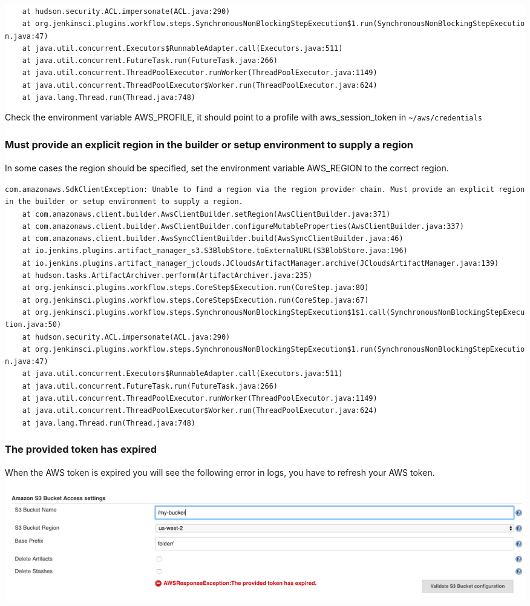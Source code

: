 ```
	at hudson.security.ACL.impersonate(ACL.java:290)
	at org.jenkinsci.plugins.workflow.steps.SynchronousNonBlockingStepExecution$1.run(SynchronousNonBlockingStepExecution.java:47)
	at java.util.concurrent.Executors$RunnableAdapter.call(Executors.java:511)
	at java.util.concurrent.FutureTask.run(FutureTask.java:266)
	at java.util.concurrent.ThreadPoolExecutor.runWorker(ThreadPoolExecutor.java:1149)
	at java.util.concurrent.ThreadPoolExecutor$Worker.run(ThreadPoolExecutor.java:624)
	at java.lang.Thread.run(Thread.java:748)
```

Check the environment variable AWS_PROFILE, it should point to a profile with aws_session_token in `~/aws/credentials`

### Must provide an explicit region in the builder or setup environment to supply a region

In some cases the region should be specified, set the environment variable AWS_REGION to the correct region.


```
com.amazonaws.SdkClientException: Unable to find a region via the region provider chain. Must provide an explicit region in the builder or setup environment to supply a region.
	at com.amazonaws.client.builder.AwsClientBuilder.setRegion(AwsClientBuilder.java:371)
	at com.amazonaws.client.builder.AwsClientBuilder.configureMutableProperties(AwsClientBuilder.java:337)
	at com.amazonaws.client.builder.AwsSyncClientBuilder.build(AwsSyncClientBuilder.java:46)
	at io.jenkins.plugins.artifact_manager_s3.S3BlobStore.toExternalURL(S3BlobStore.java:196)
	at io.jenkins.plugins.artifact_manager_jclouds.JCloudsArtifactManager.archive(JCloudsArtifactManager.java:139)
	at hudson.tasks.ArtifactArchiver.perform(ArtifactArchiver.java:235)
	at org.jenkinsci.plugins.workflow.steps.CoreStep$Execution.run(CoreStep.java:80)
	at org.jenkinsci.plugins.workflow.steps.CoreStep$Execution.run(CoreStep.java:67)
	at org.jenkinsci.plugins.workflow.steps.SynchronousNonBlockingStepExecution$1$1.call(SynchronousNonBlockingStepExecution.java:50)
	at hudson.security.ACL.impersonate(ACL.java:290)
	at org.jenkinsci.plugins.workflow.steps.SynchronousNonBlockingStepExecution$1.run(SynchronousNonBlockingStepExecution.java:47)
	at java.util.concurrent.Executors$RunnableAdapter.call(Executors.java:511)
	at java.util.concurrent.FutureTask.run(FutureTask.java:266)
	at java.util.concurrent.ThreadPoolExecutor.runWorker(ThreadPoolExecutor.java:1149)
	at java.util.concurrent.ThreadPoolExecutor$Worker.run(ThreadPoolExecutor.java:624)
	at java.lang.Thread.run(Thread.java:748)
```

### The provided token has expired

When the AWS token is expired you will see the following error in logs, you have to refresh your AWS token.

![](images/validation-session-expired.png)
